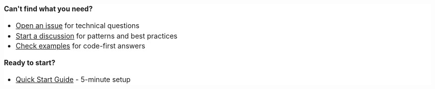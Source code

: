**Can't find what you need?**
- [Open an issue](https://github.com/pumped-fn/pumped-fn/issues) for technical questions
- [Start a discussion](https://github.com/pumped-fn/pumped-fn/discussions) for patterns and best practices
- [Check examples](./show-me-code) for code-first answers

**Ready to start?**
- [Quick Start Guide](./getting-started/quickstart) - 5-minute setup